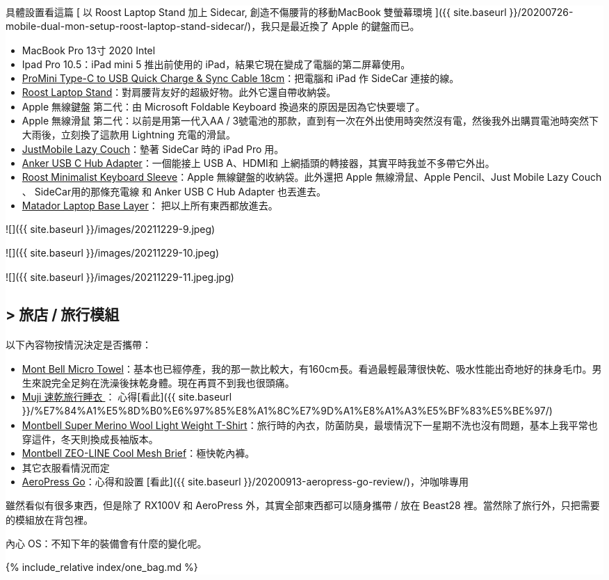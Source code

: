 具體設置看這篇 [ 以 Roost Laptop Stand 加上 Sidecar, 創造不傷腰背的移動MacBook 雙螢幕環境 ]({{ site.baseurl }}/20200726-mobile-dual-mon-setup-roost-laptop-stand-sidecar/)，我只是最近換了 Apple 的鍵盤而已。

* MacBook Pro 13寸 2020 Intel
* Ipad Pro 10.5：iPad mini 5 推出前使用的 iPad，結果它現在變成了電腦的第二屏幕使用。
* [ProMini Type-C to USB Quick Charge & Sync Cable 18cm](https://www.magic-pro.com/products/promini-type-c-to-usb-quick-charge-sync-cable-1)：把電腦和 iPad 作 SideCar 連接的線。
* [Roost Laptop Stand](https://www.therooststand.com/collections/roost-laptop-stand/products/roost-laptop-stand?variant=31619419570237)：對肩腰背友好的超級好物。此外它還自帶收納袋。
* Apple 無線鍵盤 第二代：由 Microsoft Foldable Keyboard 換過來的原因是因為它快要壞了。
* Apple 無線滑鼠 第二代：以前是用第一代入AA / 3號電池的那款，直到有一次在外出使用時突然沒有電，然後我外出購買電池時突然下大雨後，立刻換了這款用 Lightning 充電的滑鼠。
* [JustMobile Lazy Couch](https://just-mobile.com/collections/stands/products/lazycouch?variant=9787225178154)：墊著 SideCar 時的 iPad Pro 用。
* [Anker USB C Hub Adapter](https://www.amazon.com/gp/product/B07X8ZLYLR/ref=ppx_yo_dt_b_asin_title_o05_s00?ie=UTF8&psc=1)：一個能接上 USB A、HDMI和 上網插頭的轉接器，其實平時我並不多帶它外出。
* [Roost Minimalist Keyboard Sleeve](https://www.therooststand.com/collections/roost-laptop-stand/products/protective-keyboard-sleeve)：Apple 無線鍵盤的收納袋。此外還把 Apple 無線滑鼠、Apple Pencil、Just Mobile Lazy Couch 、 SideCar用的那條充電線 和 Anker USB C Hub Adapter 也丟進去。
* [Matador Laptop Base Layer](https://matadorup.com/products/laptop-base-layer)： 把以上所有東西都放進去。

![]({{ site.baseurl }}/images/20211229-9.jpeg)

![]({{ site.baseurl }}/images/20211229-10.jpeg)

![]({{ site.baseurl }}/images/20211229-11.jpeg.jpg)

## > 旅店 / 旅行模組

以下內容物按情況決定是否攜帶：

* [Mont Bell Micro Towel](https://en.montbell.jp/products/goods/disp.php?product_id=1124613)：基本也已經停產，我的那一款比較大，有160cm長。看過最輕最薄很快乾、吸水性能出奇地好的抺身毛巾。男生來說完全足夠在洗澡後抹乾身體。現在再買不到我也很頭痛。
* [Muji 速乾旅行睡衣 ](https://www.muji.com.hk/zh/product/4550182000153)： 心得[看此]({{ site.baseurl }}/%E7%84%A1%E5%8D%B0%E6%97%85%E8%A1%8C%E7%9D%A1%E8%A1%A3%E5%BF%83%E5%BE%97/)
* [Montbell Super Merino Wool Light Weight T-Shirt](https://en.montbell.jp/products/goods/disp.php?product_id=1107665)：旅行時的內衣，防菌防臭，最壞情況下一星期不洗也沒有問題，基本上我平常也穿這件，冬天則換成長袖版本。
* [Montbell ZEO-LINE Cool Mesh Brief](https://en.montbell.jp/products/goods/disp.php?product_id=1107616)：極快乾內褲。
* 其它衣服看情況而定
* [AeroPress Go](https://aeropress.com/product/aeropress-go-travel-coffee-press/)：心得和設置 [看此]({{ site.baseurl }}/20200913-aeropress-go-review/)，沖咖啡專用

雖然看似有很多東西，但是除了 RX100V 和 AeroPress 外，其實全部東西都可以隨身攜帶 / 放在 Beast28 裡。當然除了旅行外，只把需要的模組放在背包裡。

內心 OS：不知下年的裝備會有什麼的變化呢。

{% include_relative index/one_bag.md %}
